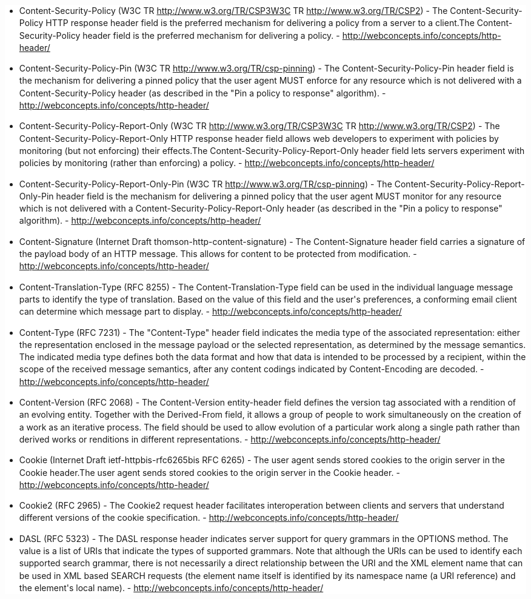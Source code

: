 - Content-Security-Policy (W3C TR http://www.w3.org/TR/CSP3W3C TR http://www.w3.org/TR/CSP2) - The Content-Security-Policy HTTP response header field is the preferred mechanism for delivering a policy from a server to a client.The Content-Security-Policy header field is the preferred mechanism for delivering a policy. - http://webconcepts.info/concepts/http-header/

- Content-Security-Policy-Pin (W3C TR http://www.w3.org/TR/csp-pinning) - The Content-Security-Policy-Pin header field is the mechanism for delivering a pinned policy that the user agent MUST enforce for any resource which is not delivered with a Content-Security-Policy header (as described in the "Pin a policy to response" algorithm). - http://webconcepts.info/concepts/http-header/

- Content-Security-Policy-Report-Only (W3C TR http://www.w3.org/TR/CSP3W3C TR http://www.w3.org/TR/CSP2) - The Content-Security-Policy-Report-Only HTTP response header field allows web developers to experiment with policies by monitoring (but not enforcing) their effects.The Content-Security-Policy-Report-Only header field lets servers experiment with policies by monitoring (rather than enforcing) a policy. - http://webconcepts.info/concepts/http-header/

- Content-Security-Policy-Report-Only-Pin (W3C TR http://www.w3.org/TR/csp-pinning) - The Content-Security-Policy-Report-Only-Pin header field is the mechanism for delivering a pinned policy that the user agent MUST monitor for any resource which is not delivered with a Content-Security-Policy-Report-Only header (as described in the "Pin a policy to response" algorithm). - http://webconcepts.info/concepts/http-header/

- Content-Signature (Internet Draft thomson-http-content-signature) - The Content-Signature header field carries a signature of the payload body of an HTTP message. This allows for content to be protected from modification. - http://webconcepts.info/concepts/http-header/

- Content-Translation-Type (RFC 8255) - The Content-Translation-Type field can be used in the individual language message parts to identify the type of translation. Based on the value of this field and the user's preferences, a conforming email client can determine which message part to display. - http://webconcepts.info/concepts/http-header/

- Content-Type (RFC 7231) - The "Content-Type" header field indicates the media type of the associated representation: either the representation enclosed in the message payload or the selected representation, as determined by the message semantics. The indicated media type defines both the data format and how that data is intended to be processed by a recipient, within the scope of the received message semantics, after any content codings indicated by Content-Encoding are decoded. - http://webconcepts.info/concepts/http-header/

- Content-Version (RFC 2068) - The Content-Version entity-header field defines the version tag associated with a rendition of an evolving entity. Together with the Derived-From field, it allows a group of people to work simultaneously on the creation of a work as an iterative process. The field should be used to allow evolution of a particular work along a single path rather than derived works or renditions in different representations. - http://webconcepts.info/concepts/http-header/

- Cookie (Internet Draft ietf-httpbis-rfc6265bis RFC 6265) - The user agent sends stored cookies to the origin server in the Cookie header.The user agent sends stored cookies to the origin server in the Cookie header. - http://webconcepts.info/concepts/http-header/

- Cookie2 (RFC 2965) - The Cookie2 request header facilitates interoperation between clients and servers that understand different versions of the cookie specification. - http://webconcepts.info/concepts/http-header/

- DASL (RFC 5323) - The DASL response header indicates server support for query grammars in the OPTIONS method. The value is a list of URIs that indicate the types of supported grammars. Note that although the URIs can be used to identify each supported search grammar, there is not necessarily a direct relationship between the URI and the XML element name that can be used in XML based SEARCH requests (the element name itself is identified by its namespace name (a URI reference) and the element's local name). - http://webconcepts.info/concepts/http-header/
